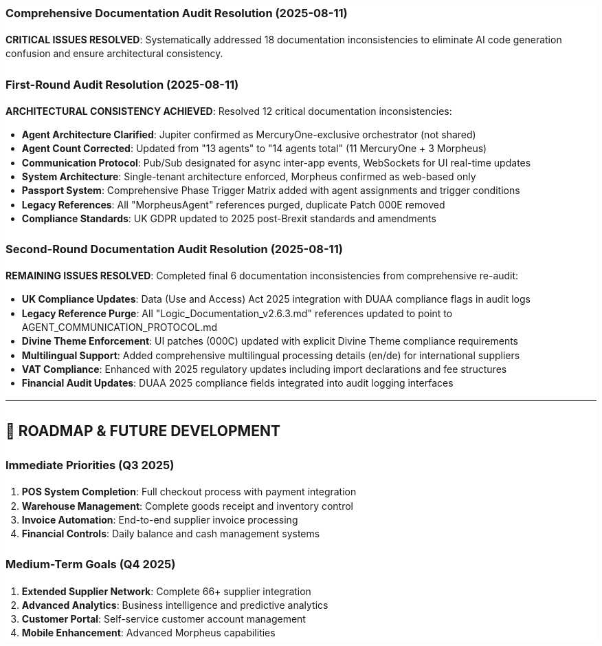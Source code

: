 ### Comprehensive Documentation Audit Resolution (2025-08-11)
**CRITICAL ISSUES RESOLVED**: Systematically addressed 18 documentation inconsistencies to eliminate AI code generation confusion and ensure architectural consistency.

### First-Round Audit Resolution (2025-08-11)
**ARCHITECTURAL CONSISTENCY ACHIEVED**: Resolved 12 critical documentation inconsistencies:

- **Agent Architecture Clarified**: Jupiter confirmed as MercuryOne-exclusive orchestrator (not shared)
- **Agent Count Corrected**: Updated from "13 agents" to "14 agents total" (11 MercuryOne + 3 Morpheus)
- **Communication Protocol**: Pub/Sub designated for async inter-app events, WebSockets for UI real-time updates
- **System Architecture**: Single-tenant architecture enforced, Morpheus confirmed as web-based only
- **Passport System**: Comprehensive Phase Trigger Matrix added with agent assignments and trigger conditions
- **Legacy References**: All "MorpheusAgent" references purged, duplicate Patch 000E removed
- **Compliance Standards**: UK GDPR updated to 2025 post-Brexit standards and amendments

### Second-Round Documentation Audit Resolution (2025-08-11)
**REMAINING ISSUES RESOLVED**: Completed final 6 documentation inconsistencies from comprehensive re-audit:

- **UK Compliance Updates**: Data (Use and Access) Act 2025 integration with DUAA compliance flags in audit logs
- **Legacy Reference Purge**: All "Logic_Documentation_v2.6.3.md" references updated to point to AGENT_COMMUNICATION_PROTOCOL.md
- **Divine Theme Enforcement**: UI patches (000C) updated with explicit Divine Theme compliance requirements
- **Multilingual Support**: Added comprehensive multilingual processing details (en/de) for international suppliers
- **VAT Compliance**: Enhanced with 2025 regulatory updates including import declarations and fee structures
- **Financial Audit Updates**: DUAA 2025 compliance fields integrated into audit logging interfaces

---

## 🚀 ROADMAP & FUTURE DEVELOPMENT

### Immediate Priorities (Q3 2025)
1. **POS System Completion**: Full checkout process with payment integration
2. **Warehouse Management**: Complete goods receipt and inventory control
3. **Invoice Automation**: End-to-end supplier invoice processing
4. **Financial Controls**: Daily balance and cash management systems

### Medium-Term Goals (Q4 2025)
1. **Extended Supplier Network**: Complete 66+ supplier integration
2. **Advanced Analytics**: Business intelligence and predictive analytics
3. **Customer Portal**: Self-service customer account management
4. **Mobile Enhancement**: Advanced Morpheus capabilities
